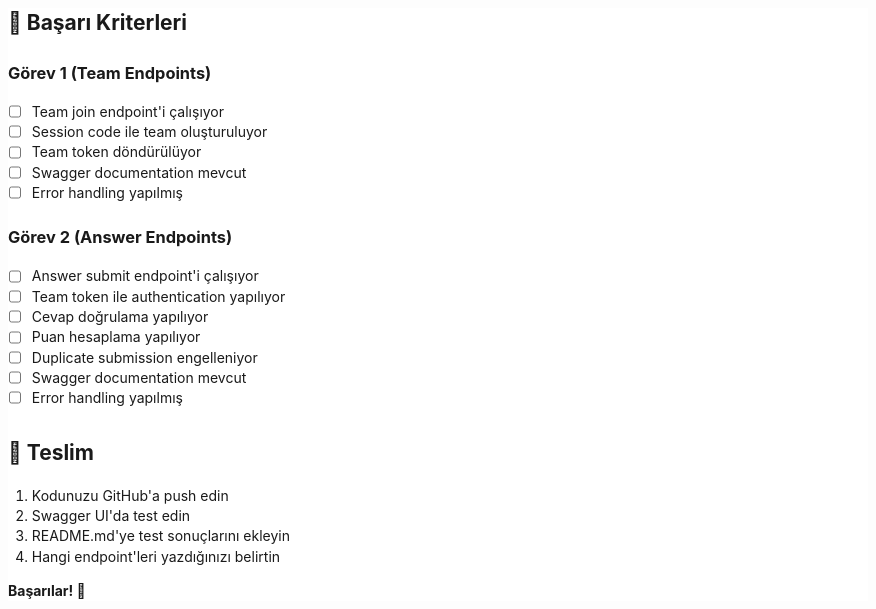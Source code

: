 ## 🎯 Başarı Kriterleri

### Görev 1 (Team Endpoints)
- [ ] Team join endpoint'i çalışıyor
- [ ] Session code ile team oluşturuluyor
- [ ] Team token döndürülüyor
- [ ] Swagger documentation mevcut
- [ ] Error handling yapılmış

### Görev 2 (Answer Endpoints)
- [ ] Answer submit endpoint'i çalışıyor
- [ ] Team token ile authentication yapılıyor
- [ ] Cevap doğrulama yapılıyor
- [ ] Puan hesaplama yapılıyor
- [ ] Duplicate submission engelleniyor
- [ ] Swagger documentation mevcut
- [ ] Error handling yapılmış

## 🚀 Teslim

1. Kodunuzu GitHub'a push edin
2. Swagger UI'da test edin
3. README.md'ye test sonuçlarını ekleyin
4. Hangi endpoint'leri yazdığınızı belirtin

**Başarılar! 🎉**
